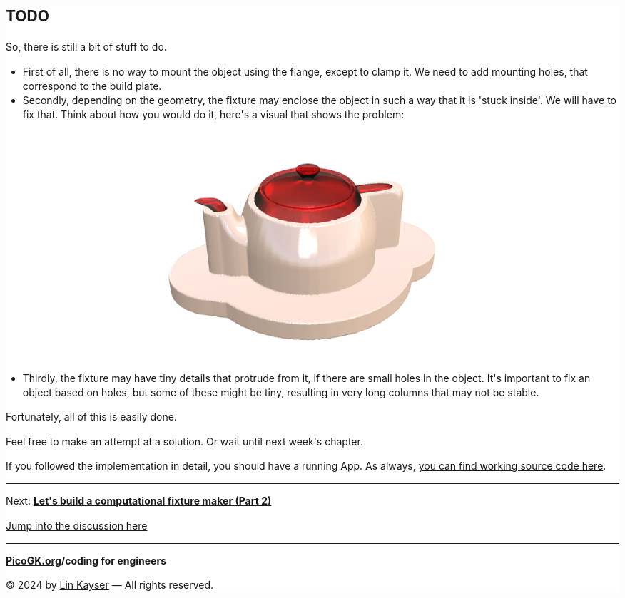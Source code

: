 ## TODO

So, there is still a bit of stuff to do. 

- First of all, there is no way to mount the object using the flange, except to clamp it. We need to add mounting holes, that correspond to the build plate.
- Secondly, depending on the geometry, the fixture may enclose the object in such a way that it is 'stuck inside'. We will have to fix that. Think about how you would do it, here's a visual that shows the problem:

![image-20240612205423664](assets/9-stuck.png)

- Thirdly, the fixture may have tiny details that protrude from it, if there are small holes in the object. It's important to fix an object based on holes, but some of these might be tiny, resulting in very long columns that may not be stable.	

Fortunately, all of this is easily done. 

Feel free to make an attempt at a solution. Or wait until next week's chapter.

If you followed the implementation in detail, you should have a running App. As always, [you can find working source code here](https://github.com/LinKayser/Coding4Engineers).

------

Next: [**Let's build a computational fixture maker (Part 2)**](10-computational-fixture-maker-2.md)

[Jump into the discussion here](https://github.com/leap71/PicoGK/discussions/categories/coding-for-computational-engineers)

------

**[PicoGK.org](https://picogk.org)/coding for engineers**

© 2024 by [Lin Kayser](https://www.linkedin.com/in/linkayser/) — All rights reserved.

